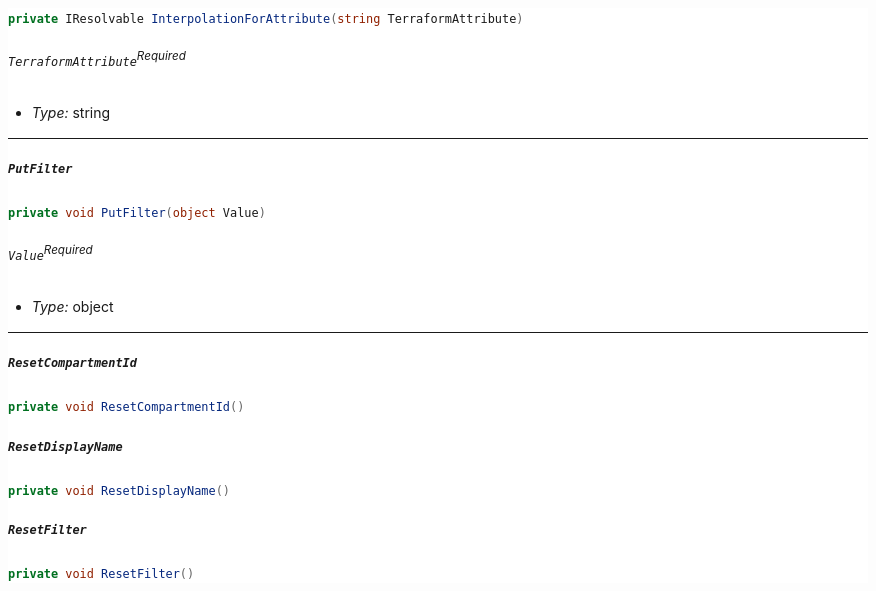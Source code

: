 ```csharp
private IResolvable InterpolationForAttribute(string TerraformAttribute)
```

###### `TerraformAttribute`<sup>Required</sup> <a name="TerraformAttribute" id="rhizo-co-terraform-provider-oci.dataOciFleetAppsManagementSchedulerDefinitionScheduledFleets.DataOciFleetAppsManagementSchedulerDefinitionScheduledFleets.interpolationForAttribute.parameter.terraformAttribute"></a>

- *Type:* string

---

##### `PutFilter` <a name="PutFilter" id="rhizo-co-terraform-provider-oci.dataOciFleetAppsManagementSchedulerDefinitionScheduledFleets.DataOciFleetAppsManagementSchedulerDefinitionScheduledFleets.putFilter"></a>

```csharp
private void PutFilter(object Value)
```

###### `Value`<sup>Required</sup> <a name="Value" id="rhizo-co-terraform-provider-oci.dataOciFleetAppsManagementSchedulerDefinitionScheduledFleets.DataOciFleetAppsManagementSchedulerDefinitionScheduledFleets.putFilter.parameter.value"></a>

- *Type:* object

---

##### `ResetCompartmentId` <a name="ResetCompartmentId" id="rhizo-co-terraform-provider-oci.dataOciFleetAppsManagementSchedulerDefinitionScheduledFleets.DataOciFleetAppsManagementSchedulerDefinitionScheduledFleets.resetCompartmentId"></a>

```csharp
private void ResetCompartmentId()
```

##### `ResetDisplayName` <a name="ResetDisplayName" id="rhizo-co-terraform-provider-oci.dataOciFleetAppsManagementSchedulerDefinitionScheduledFleets.DataOciFleetAppsManagementSchedulerDefinitionScheduledFleets.resetDisplayName"></a>

```csharp
private void ResetDisplayName()
```

##### `ResetFilter` <a name="ResetFilter" id="rhizo-co-terraform-provider-oci.dataOciFleetAppsManagementSchedulerDefinitionScheduledFleets.DataOciFleetAppsManagementSchedulerDefinitionScheduledFleets.resetFilter"></a>

```csharp
private void ResetFilter()
```
